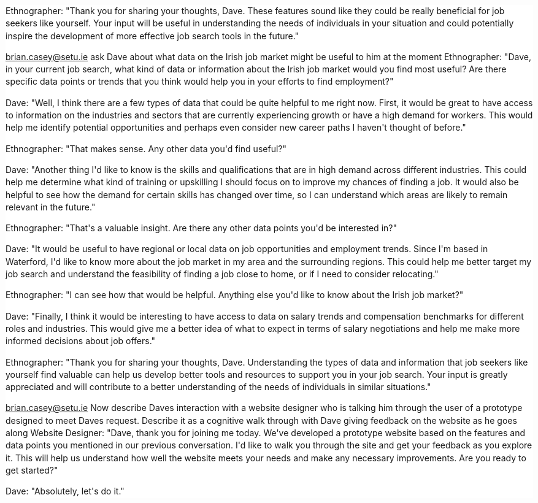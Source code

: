 Ethnographer: "Thank you for sharing your thoughts, Dave. These features sound like they could be really beneficial for job seekers like yourself. Your input will be useful in understanding the needs of individuals in your situation and could potentially inspire the development of more effective job search tools in the future."



brian.casey@setu.ie
ask Dave about what data on the Irish job market might be useful to him at the moment
Ethnographer: "Dave, in your current job search, what kind of data or information about the Irish job market would you find most useful? Are there specific data points or trends that you think would help you in your efforts to find employment?"

Dave: "Well, I think there are a few types of data that could be quite helpful to me right now. First, it would be great to have access to information on the industries and sectors that are currently experiencing growth or have a high demand for workers. This would help me identify potential opportunities and perhaps even consider new career paths I haven't thought of before."

Ethnographer: "That makes sense. Any other data you'd find useful?"

Dave: "Another thing I'd like to know is the skills and qualifications that are in high demand across different industries. This could help me determine what kind of training or upskilling I should focus on to improve my chances of finding a job. It would also be helpful to see how the demand for certain skills has changed over time, so I can understand which areas are likely to remain relevant in the future."

Ethnographer: "That's a valuable insight. Are there any other data points you'd be interested in?"

Dave: "It would be useful to have regional or local data on job opportunities and employment trends. Since I'm based in Waterford, I'd like to know more about the job market in my area and the surrounding regions. This could help me better target my job search and understand the feasibility of finding a job close to home, or if I need to consider relocating."

Ethnographer: "I can see how that would be helpful. Anything else you'd like to know about the Irish job market?"

Dave: "Finally, I think it would be interesting to have access to data on salary trends and compensation benchmarks for different roles and industries. This would give me a better idea of what to expect in terms of salary negotiations and help me make more informed decisions about job offers."

Ethnographer: "Thank you for sharing your thoughts, Dave. Understanding the types of data and information that job seekers like yourself find valuable can help us develop better tools and resources to support you in your job search. Your input is greatly appreciated and will contribute to a better understanding of the needs of individuals in similar situations."



brian.casey@setu.ie
Now describe Daves interaction with a website designer who is talking him through the user of a prototype designed to meet Daves request. Describe it as a cognitive walk through with Dave giving feedback on the website as he goes along
Website Designer: "Dave, thank you for joining me today. We've developed a prototype website based on the features and data points you mentioned in our previous conversation. I'd like to walk you through the site and get your feedback as you explore it. This will help us understand how well the website meets your needs and make any necessary improvements. Are you ready to get started?"

Dave: "Absolutely, let's do it."

